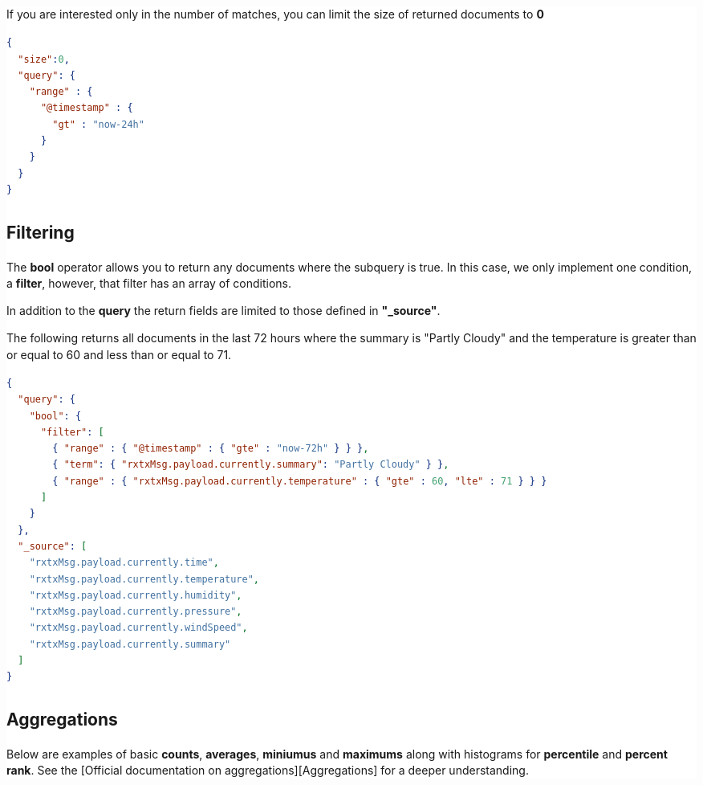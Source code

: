 If you are interested only in the number of matches, you can limit the size of returned documents to **0**

```json
{
  "size":0,
  "query": {
    "range" : {
      "@timestamp" : {
        "gt" : "now-24h"
      }
    }
  }
}
```

## Filtering

The **bool** operator allows you to return any documents where the subquery is true. In this case, we only implement one condition, a **filter**, however, that filter has an array of conditions.

In addition to the **query** the return fields are limited to those defined in **"_source"**.

The following returns all documents in the last 72 hours where the summary is "Partly Cloudy" and the temperature is greater than or equal to 60 and less than or equal to 71.

```json
{
  "query": {
    "bool": {
      "filter": [
        { "range" : { "@timestamp" : { "gte" : "now-72h" } } },
        { "term": { "rxtxMsg.payload.currently.summary": "Partly Cloudy" } },
        { "range" : { "rxtxMsg.payload.currently.temperature" : { "gte" : 60, "lte" : 71 } } }
      ]
    }
  },
  "_source": [
    "rxtxMsg.payload.currently.time",
    "rxtxMsg.payload.currently.temperature",
    "rxtxMsg.payload.currently.humidity",
    "rxtxMsg.payload.currently.pressure",
    "rxtxMsg.payload.currently.windSpeed",
    "rxtxMsg.payload.currently.summary"
  ]
}
```

## Aggregations

Below are examples of basic **counts**, **averages**, **miniumus** and **maximums** along with histograms for **percentile** and **percent rank**. See the [Official documentation on aggregations][Aggregations] for a deeper understanding.
